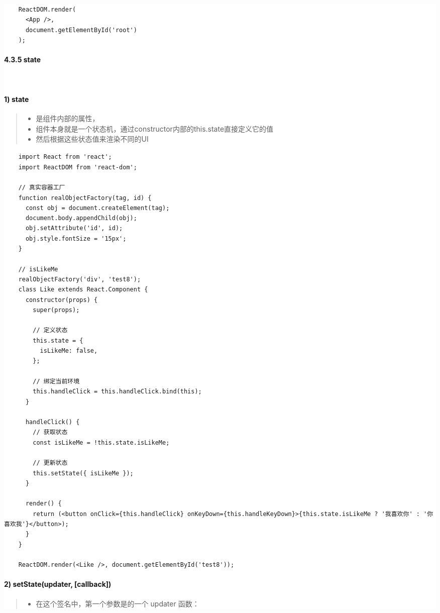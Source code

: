        ReactDOM.render(
          <App />,
          document.getElementById('root')
        );        

        
<h4 id='4.3.5'>4.3.5 state</h4>  
        
#### 1) state
> - 是组件内部的属性，
> - 组件本身就是一个状态机，通过constructor内部的this.state直接定义它的值
> - 然后根据这些状态值来渲染不同的UI
        
        import React from 'react';
        import ReactDOM from 'react-dom';

        // 真实容器工厂
        function realObjectFactory(tag, id) {
          const obj = document.createElement(tag);
          document.body.appendChild(obj);
          obj.setAttribute('id', id);
          obj.style.fontSize = '15px';
        }

        // isLikeMe
        realObjectFactory('div', 'test8');
        class Like extends React.Component {
          constructor(props) {
            super(props);

            // 定义状态
            this.state = {
              isLikeMe: false,
            };

            // 绑定当前环境
            this.handleClick = this.handleClick.bind(this);
          }

          handleClick() {
            // 获取状态
            const isLikeMe = !this.state.isLikeMe;

            // 更新状态
            this.setState({ isLikeMe });
          }

          render() {
            return (<button onClick={this.handleClick} onKeyDown={this.handleKeyDown}>{this.state.isLikeMe ? '我喜欢你' : '你喜欢我'}</button>);
          }
        }

        ReactDOM.render(<Like />, document.getElementById('test8'));
#### 2) setState(updater, [callback])
> - 在这个签名中，第一个参数是的一个 updater 函数：
        